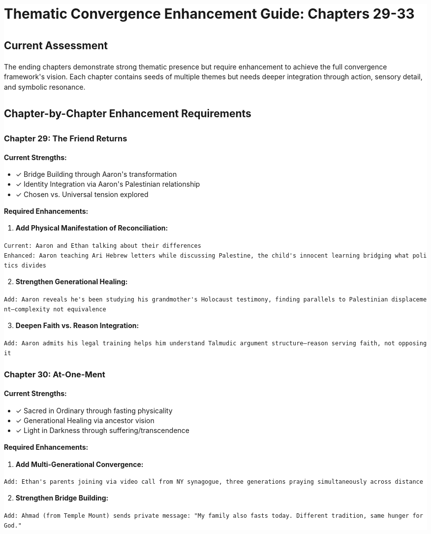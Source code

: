 # Thematic Convergence Enhancement Guide: Chapters 29-33

## Current Assessment

The ending chapters demonstrate strong thematic presence but require enhancement to achieve the full convergence framework's vision. Each chapter contains seeds of multiple themes but needs deeper integration through action, sensory detail, and symbolic resonance.

## Chapter-by-Chapter Enhancement Requirements

### Chapter 29: The Friend Returns
**Current Strengths:**
- ✓ Bridge Building through Aaron's transformation
- ✓ Identity Integration via Aaron's Palestinian relationship
- ✓ Chosen vs. Universal tension explored

**Required Enhancements:**

1. **Add Physical Manifestation of Reconciliation:**
```
Current: Aaron and Ethan talking about their differences
Enhanced: Aaron teaching Ari Hebrew letters while discussing Palestine, the child's innocent learning bridging what politics divides
```

2. **Strengthen Generational Healing:**
```
Add: Aaron reveals he's been studying his grandmother's Holocaust testimony, finding parallels to Palestinian displacement—complexity not equivalence
```

3. **Deepen Faith vs. Reason Integration:**
```
Add: Aaron admits his legal training helps him understand Talmudic argument structure—reason serving faith, not opposing it
```

### Chapter 30: At-One-Ment
**Current Strengths:**
- ✓ Sacred in Ordinary through fasting physicality
- ✓ Generational Healing via ancestor vision
- ✓ Light in Darkness through suffering/transcendence

**Required Enhancements:**

1. **Add Multi-Generational Convergence:**
```
Add: Ethan's parents joining via video call from NY synagogue, three generations praying simultaneously across distance
```

2. **Strengthen Bridge Building:**
```
Add: Ahmad (from Temple Mount) sends private message: "My family also fasts today. Different tradition, same hunger for God."
```
